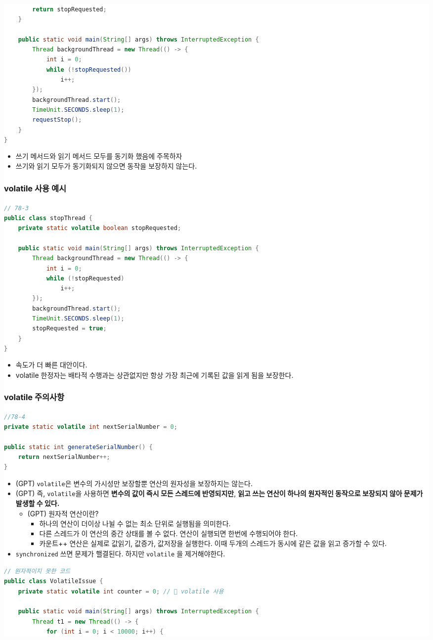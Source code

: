 ```java
        return stopRequested;
    }

    public static void main(String[] args) throws InterruptedException {
        Thread backgroundThread = new Thread(() -> {
            int i = 0;
            while (!stopRequested())
                i++;
        });
        backgroundThread.start();
        TimeUnit.SECONDS.sleep(1);
        requestStop();
    }
}
```
- 쓰기 메서드와 읽기 메서드 모두를 동기화 했음에 주목하자
- 쓰기와 읽기 모두가 동기화되지 않으면 동작을 보장하지 않는다.
### volatile 사용 예시
```java
// 78-3
public class stopThread {
    private static volatile boolean stopRequested;

    public static void main(String[] args) throws InterruptedException {
        Thread backgroundThread = new Thread(() -> {
            int i = 0;
            while (!stopRequested)
                i++;
        });
        backgroundThread.start();
        TimeUnit.SECONDS.sleep(1);
        stopRequested = true;
    }
}
```
- 속도가 더 빠른 대안이다.
- volatile 한정자는 배타적 수행과는 상관없지만 항상 가장 최근에 기록된 값을 읽게 됨을 보장한다.

### volatile 주의사항
```java
//78-4
private static volatile int nextSerialNumber = 0;

public static int generateSerialNumber() {
    return nextSerialNumber++;
}
```
- (GPT) `volatile`은 변수의 가시성만 보장할뿐 연산의 원자성을 보장하지는 않는다.
- (GPT) 즉, `volatile`을 사용하면 **변수의 값이 즉시 모든 스레드에 반영되지만**, **읽고 쓰는 연산이 하나의 원자적인 동작으로 보장되지 않아 문제가 발생할 수 있다.**
	- (GPT) 원자적 연산이란?
		- 하나의 연산이 더이상 나뉠 수 없는 최소 단위로 실행됨을 의미한다.
		- 다른 스레드가 이 연산의 중간 상태를 볼 수 없다. 연산이 실행되면 한번에 수행되어야 한다.
		- 카운트++ 연산은 실제로 값읽기, 값증가, 값저장을 실행한다. 이때 두개의 스레드가 동시에 같은 값을 읽고 증가할 수 있다.
- `synchronized` 쓰면 문제가 핼결된다. 하지만 `volatile` 을 제거해야한다.
```java
// 원자적이지 못한 코드
public class VolatileIssue {  
    private static volatile int counter = 0; // 🔹 volatile 사용  
  
    public static void main(String[] args) throws InterruptedException {  
        Thread t1 = new Thread(() -> {  
            for (int i = 0; i < 10000; i++) {  
```